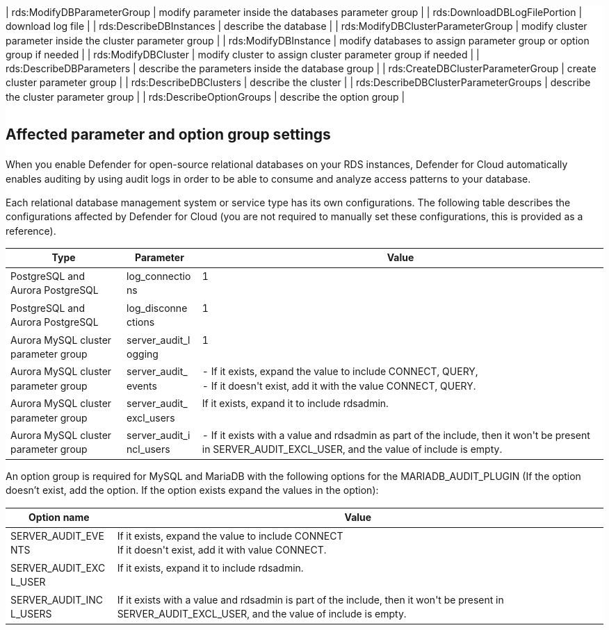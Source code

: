 | rds:ModifyDBParameterGroup | modify parameter inside the databases parameter group |
| rds:DownloadDBLogFilePortion | download log file |
| rds:DescribeDBInstances | describe the database |
| rds:ModifyDBClusterParameterGroup | modify cluster parameter inside the cluster parameter group |
| rds:ModifyDBInstance | modify databases to assign parameter group or option group if needed |
| rds:ModifyDBCluster | modify cluster to assign cluster parameter group if needed |
| rds:DescribeDBParameters | describe the parameters inside the database group |
| rds:CreateDBClusterParameterGroup | create cluster parameter group |
| rds:DescribeDBClusters | describe the cluster |
| rds:DescribeDBClusterParameterGroups | describe the cluster parameter group |
| rds:DescribeOptionGroups | describe the option group |

## Affected parameter and option group settings

When you enable Defender for open-source relational databases on your RDS instances, Defender for Cloud automatically enables auditing by using audit logs in order to be able to consume and analyze access patterns to your database.

Each relational database management system or service type has its own configurations. The following table describes the configurations affected by Defender for Cloud (you are not required to manually set these configurations, this is provided as a reference).

| Type | Parameter | Value |
|--|--|--|
| PostgreSQL and Aurora PostgreSQL | log_connections | 1|
| PostgreSQL and Aurora PostgreSQL | log_disconnections | 1 |
| Aurora MySQL cluster parameter group | server_audit_logging | 1 |
| Aurora MySQL cluster parameter group | server_audit_events | - If it exists, expand the value to include CONNECT, QUERY, <br> - If it doesn't exist, add it with the value CONNECT, QUERY. |
| Aurora MySQL cluster parameter group | server_audit_excl_users | If it exists, expand it to include rdsadmin. |
| Aurora MySQL cluster parameter group | server_audit_incl_users | - If it exists with a value and rdsadmin as part of the include, then it won't be present in SERVER_AUDIT_EXCL_USER, and the value of include is empty. |

An option group is required for MySQL and MariaDB with the following options for the MARIADB_AUDIT_PLUGIN (If the option doesn’t exist, add the option. If the option exists expand the values in the option):

| Option name | Value |
|--|--|
| SERVER_AUDIT_EVENTS | If it exists, expand the value to include CONNECT <br> If it doesn't exist, add it with value CONNECT. |
| SERVER_AUDIT_EXCL_USER | If it exists, expand it to include rdsadmin. |
| SERVER_AUDIT_INCL_USERS | If it exists with a value and rdsadmin is part of the include, then it won't be present in SERVER_AUDIT_EXCL_USER, and the value of include is empty. |
